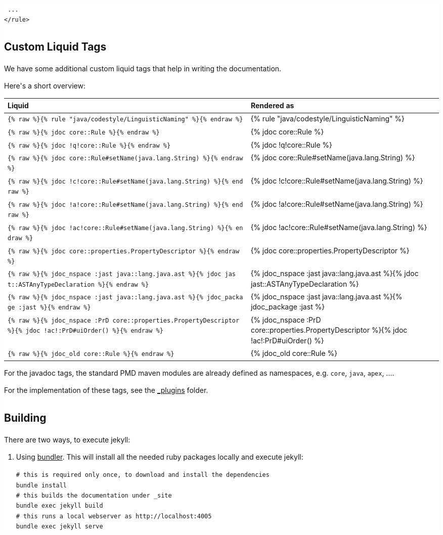```
 ...
</rule>
```

## Custom Liquid Tags

We have some additional custom liquid tags that help in writing the documentation.

Here's a short overview:

| Liquid | Rendered as |
|:-------|:------------|
| `{% raw %}{% rule "java/codestyle/LinguisticNaming" %}{% endraw %}`               | {% rule "java/codestyle/LinguisticNaming" %} |
| `{% raw %}{% jdoc core::Rule %}{% endraw %}`                                      | {% jdoc core::Rule %} |
| `{% raw %}{% jdoc !q!core::Rule %}{% endraw %}`                                   | {% jdoc !q!core::Rule %} |
| `{% raw %}{% jdoc core::Rule#setName(java.lang.String) %}{% endraw %}`            | {% jdoc core::Rule#setName(java.lang.String) %} |
| `{% raw %}{% jdoc !c!core::Rule#setName(java.lang.String) %}{% endraw %}`         | {% jdoc !c!core::Rule#setName(java.lang.String) %} |
| `{% raw %}{% jdoc !a!core::Rule#setName(java.lang.String) %}{% endraw %}`         | {% jdoc !a!core::Rule#setName(java.lang.String) %} |
| `{% raw %}{% jdoc !ac!core::Rule#setName(java.lang.String) %}{% endraw %}`        | {% jdoc !ac!core::Rule#setName(java.lang.String) %} |
| `{% raw %}{% jdoc core::properties.PropertyDescriptor %}{% endraw %}`             | {% jdoc core::properties.PropertyDescriptor %} |
| `{% raw %}{% jdoc_nspace :jast java::lang.java.ast %}{% jdoc jast::ASTAnyTypeDeclaration %}{% endraw %}`       | {% jdoc_nspace :jast java::lang.java.ast %}{% jdoc jast::ASTAnyTypeDeclaration %} |
| `{% raw %}{% jdoc_nspace :jast java::lang.java.ast %}{% jdoc_package :jast %}{% endraw %}`                     | {% jdoc_nspace :jast java::lang.java.ast %}{% jdoc_package :jast %} |
| `{% raw %}{% jdoc_nspace :PrD core::properties.PropertyDescriptor %}{% jdoc !ac!:PrD#uiOrder() %}{% endraw %}` | {% jdoc_nspace :PrD core::properties.PropertyDescriptor %}{% jdoc !ac!:PrD#uiOrder() %} |
| `{% raw %}{% jdoc_old core::Rule %}{% endraw %}`                                  | {% jdoc_old core::Rule %}

For the javadoc tags, the standard PMD maven modules are already defined as namespaces, e.g. `core`, `java`, `apex`, ....

For the implementation of these tags, see the [_plugins](https://github.com/pmd/pmd/tree/master/docs/_plugins) folder.


## Building

There are two ways, to execute jekyll:

1.  Using [bundler](http://bundler.io/). This will install all the needed ruby packages locally and execute jekyll:

        # this is required only once, to download and install the dependencies
        bundle install
        # this builds the documentation under _site
        bundle exec jekyll build
        # this runs a local webserver as http://localhost:4005
        bundle exec jekyll serve
